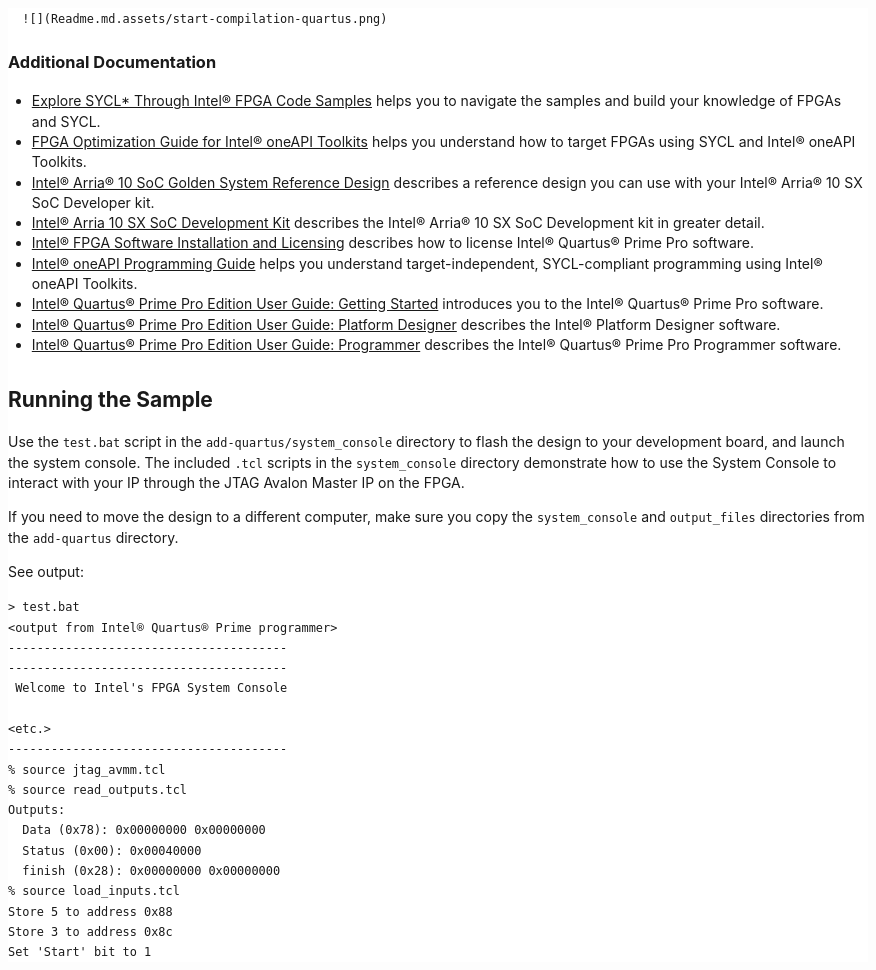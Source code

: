       ![](Readme.md.assets/start-compilation-quartus.png)

### Additional Documentation
- [Explore SYCL* Through Intel® FPGA Code Samples](https://software.intel.com/content/www/us/en/develop/articles/explore-dpcpp-through-intel-fpga-code-samples.html) helps you to navigate the samples and build your knowledge of FPGAs and SYCL.
- [FPGA Optimization Guide for Intel® oneAPI Toolkits](https://software.intel.com/content/www/us/en/develop/documentation/oneapi-fpga-optimization-guide) helps you understand how to target FPGAs using SYCL and Intel® oneAPI Toolkits.
- [Intel® Arria® 10 SoC Golden System Reference Design](https://rocketboards.org/foswiki/Documentation/Arria10SoCGSRD) describes a reference design you can use with your Intel® Arria® 10 SX SoC Developer kit.
- [Intel® Arria 10 SX SoC Development Kit](https://www.intel.com/content/www/us/en/products/details/fpga/development-kits/arria/10-sx.html) describes the Intel® Arria® 10 SX SoC Development kit in greater detail.
- [Intel® FPGA Software Installation and Licensing](https://www.intel.com/content/www/us/en/docs/programmable/683472/current/faq.html) describes how to license Intel® Quartus® Prime Pro software.
- [Intel® oneAPI Programming Guide](https://software.intel.com/en-us/oneapi-programming-guide) helps you understand target-independent, SYCL-compliant programming using Intel® oneAPI Toolkits.
- [Intel® Quartus® Prime Pro Edition User Guide: Getting Started](https://www.intel.com/content/www/us/en/docs/programmable/683463/current/faq.html) introduces you to the Intel® Quartus® Prime Pro software.
- [Intel® Quartus® Prime Pro Edition User Guide: Platform Designer](https://www.intel.com/content/www/us/en/docs/programmable/683609/current/faq.html) describes the Intel® Platform Designer software.
- [Intel® Quartus® Prime Pro Edition User Guide: Programmer](https://www.intel.com/content/www/us/en/docs/programmable/683039/current/programmer-user-guide.html) describes the Intel® Quartus® Prime Pro Programmer software.

## Running the Sample

Use the `test.bat` script in the `add-quartus/system_console` directory to flash the design to your development board, and launch the system console. The included `.tcl` scripts in the `system_console` directory demonstrate how to use the System Console to interact with your IP through the JTAG Avalon Master IP on the FPGA.

If you need to move the design to a different computer, make sure you copy the `system_console` and `output_files` directories from the `add-quartus` directory.

See output:

```
> test.bat
<output from Intel® Quartus® Prime programmer>
---------------------------------------
---------------------------------------
 Welcome to Intel's FPGA System Console

<etc.>
---------------------------------------
% source jtag_avmm.tcl
% source read_outputs.tcl
Outputs:
  Data (0x78): 0x00000000 0x00000000
  Status (0x00): 0x00040000
  finish (0x28): 0x00000000 0x00000000
% source load_inputs.tcl
Store 5 to address 0x88
Store 3 to address 0x8c
Set 'Start' bit to 1
```